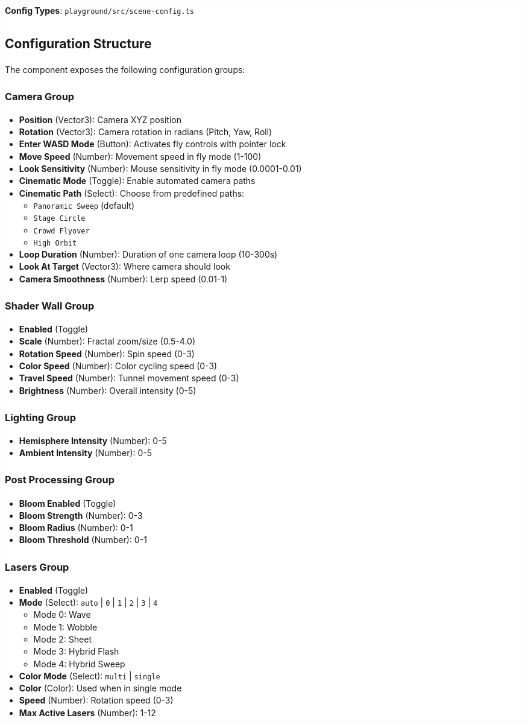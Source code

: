 **Config Types**: `playground/src/scene-config.ts`

## Configuration Structure

The component exposes the following configuration groups:

### Camera Group
- **Position** (Vector3): Camera XYZ position
- **Rotation** (Vector3): Camera rotation in radians (Pitch, Yaw, Roll)
- **Enter WASD Mode** (Button): Activates fly controls with pointer lock
- **Move Speed** (Number): Movement speed in fly mode (1-100)
- **Look Sensitivity** (Number): Mouse sensitivity in fly mode (0.0001-0.01)
- **Cinematic Mode** (Toggle): Enable automated camera paths
- **Cinematic Path** (Select): Choose from predefined paths:
  - `Panoramic Sweep` (default)
  - `Stage Circle`
  - `Crowd Flyover`
  - `High Orbit`
- **Loop Duration** (Number): Duration of one camera loop (10-300s)
- **Look At Target** (Vector3): Where camera should look
- **Camera Smoothness** (Number): Lerp speed (0.01-1)

### Shader Wall Group
- **Enabled** (Toggle)
- **Scale** (Number): Fractal zoom/size (0.5-4.0)
- **Rotation Speed** (Number): Spin speed (0-3)
- **Color Speed** (Number): Color cycling speed (0-3)
- **Travel Speed** (Number): Tunnel movement speed (0-3)
- **Brightness** (Number): Overall intensity (0-5)

### Lighting Group
- **Hemisphere Intensity** (Number): 0-5
- **Ambient Intensity** (Number): 0-5

### Post Processing Group
- **Bloom Enabled** (Toggle)
- **Bloom Strength** (Number): 0-3
- **Bloom Radius** (Number): 0-1
- **Bloom Threshold** (Number): 0-1

### Lasers Group
- **Enabled** (Toggle)
- **Mode** (Select): `auto` | `0` | `1` | `2` | `3` | `4`
  - Mode 0: Wave
  - Mode 1: Wobble
  - Mode 2: Sheet
  - Mode 3: Hybrid Flash
  - Mode 4: Hybrid Sweep
- **Color Mode** (Select): `multi` | `single`
- **Color** (Color): Used when in single mode
- **Speed** (Number): Rotation speed (0-3)
- **Max Active Lasers** (Number): 1-12
